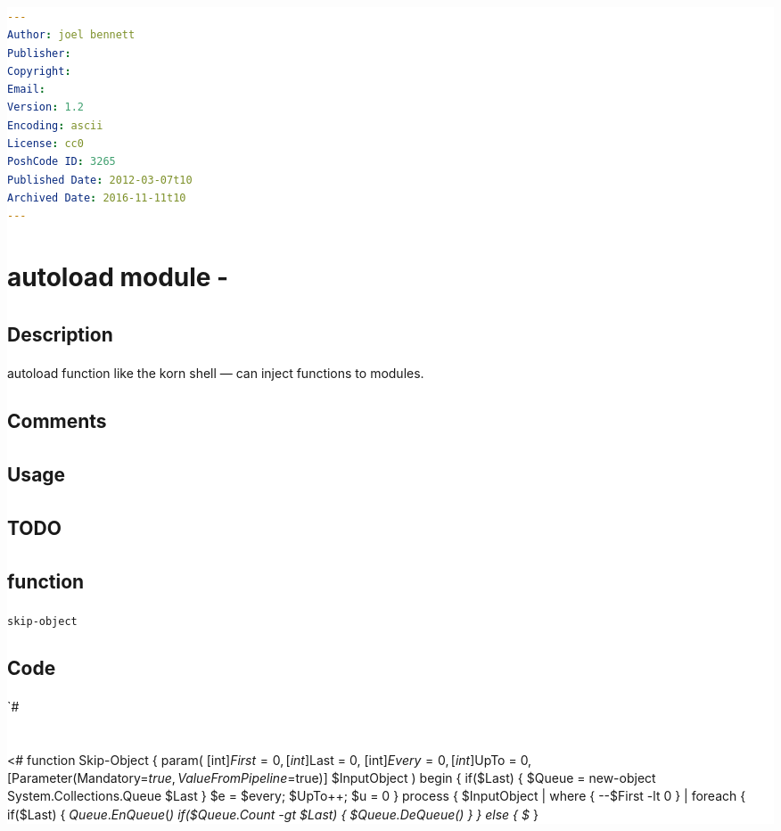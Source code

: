 ```yaml
---
Author: joel bennett
Publisher: 
Copyright: 
Email: 
Version: 1.2
Encoding: ascii
License: cc0
PoshCode ID: 3265
Published Date: 2012-03-07t10
Archived Date: 2016-11-11t10
---
```


# autoload module - 

## Description

autoload function like the korn shell — can inject functions to modules.

## Comments



## Usage



## TODO



## function

`skip-object`

## Code

`#
 #
 
 
 
 <#
 function Skip-Object {
 param( 
    [int]$First = 0, [int]$Last = 0, [int]$Every = 0, [int]$UpTo = 0,  
    [Parameter(Mandatory=$true,ValueFromPipeline=$true)]
    $InputObject
 )
 begin {
    if($Last) {
       $Queue = new-object System.Collections.Queue $Last
    }
    $e = $every; $UpTo++; $u = 0
 }
 process {
    $InputObject | where { --$First -lt 0 } | 
    foreach {
       if($Last) {
          $Queue.EnQueue($_)
          if($Queue.Count -gt $Last) { $Queue.DeQueue() }
       } else { $_ }